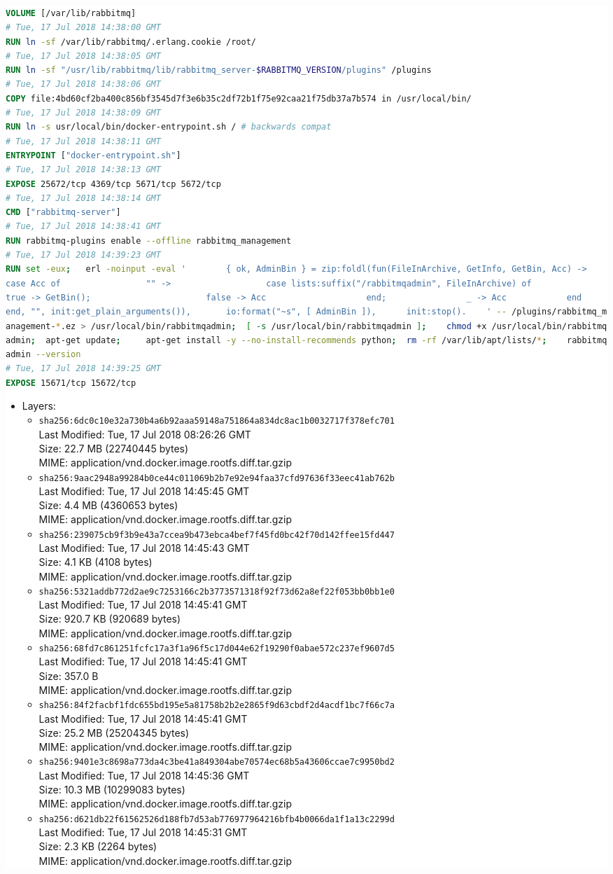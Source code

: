 ```dockerfile
VOLUME [/var/lib/rabbitmq]
# Tue, 17 Jul 2018 14:38:00 GMT
RUN ln -sf /var/lib/rabbitmq/.erlang.cookie /root/
# Tue, 17 Jul 2018 14:38:05 GMT
RUN ln -sf "/usr/lib/rabbitmq/lib/rabbitmq_server-$RABBITMQ_VERSION/plugins" /plugins
# Tue, 17 Jul 2018 14:38:06 GMT
COPY file:4bd60cf2ba400c856bf3545d7f3e6b35c2df72b1f75e92caa21f75db37a7b574 in /usr/local/bin/ 
# Tue, 17 Jul 2018 14:38:09 GMT
RUN ln -s usr/local/bin/docker-entrypoint.sh / # backwards compat
# Tue, 17 Jul 2018 14:38:11 GMT
ENTRYPOINT ["docker-entrypoint.sh"]
# Tue, 17 Jul 2018 14:38:13 GMT
EXPOSE 25672/tcp 4369/tcp 5671/tcp 5672/tcp
# Tue, 17 Jul 2018 14:38:14 GMT
CMD ["rabbitmq-server"]
# Tue, 17 Jul 2018 14:38:41 GMT
RUN rabbitmq-plugins enable --offline rabbitmq_management
# Tue, 17 Jul 2018 14:39:23 GMT
RUN set -eux; 	erl -noinput -eval ' 		{ ok, AdminBin } = zip:foldl(fun(FileInArchive, GetInfo, GetBin, Acc) -> 			case Acc of 				"" -> 					case lists:suffix("/rabbitmqadmin", FileInArchive) of 						true -> GetBin(); 						false -> Acc 					end; 				_ -> Acc 			end 		end, "", init:get_plain_arguments()), 		io:format("~s", [ AdminBin ]), 		init:stop(). 	' -- /plugins/rabbitmq_management-*.ez > /usr/local/bin/rabbitmqadmin; 	[ -s /usr/local/bin/rabbitmqadmin ]; 	chmod +x /usr/local/bin/rabbitmqadmin; 	apt-get update; 	apt-get install -y --no-install-recommends python; 	rm -rf /var/lib/apt/lists/*; 	rabbitmqadmin --version
# Tue, 17 Jul 2018 14:39:25 GMT
EXPOSE 15671/tcp 15672/tcp
```

-	Layers:
	-	`sha256:6dc0c10e32a730b4a6b92aaa59148a751864a834dc8ac1b0032717f378efc701`  
		Last Modified: Tue, 17 Jul 2018 08:26:26 GMT  
		Size: 22.7 MB (22740445 bytes)  
		MIME: application/vnd.docker.image.rootfs.diff.tar.gzip
	-	`sha256:9aac2948a99284b0ce44c011069b2b7e92e94faa37cfd97636f33eec41ab762b`  
		Last Modified: Tue, 17 Jul 2018 14:45:45 GMT  
		Size: 4.4 MB (4360653 bytes)  
		MIME: application/vnd.docker.image.rootfs.diff.tar.gzip
	-	`sha256:239075cb9f3b9e43a7ccea9b473ebca4bef7f45fd0bc42f70d142ffee15fd447`  
		Last Modified: Tue, 17 Jul 2018 14:45:43 GMT  
		Size: 4.1 KB (4108 bytes)  
		MIME: application/vnd.docker.image.rootfs.diff.tar.gzip
	-	`sha256:5321addb772d2ae9c7253166c2b3773571318f92f73d62a8ef22f053bb0bb1e0`  
		Last Modified: Tue, 17 Jul 2018 14:45:41 GMT  
		Size: 920.7 KB (920689 bytes)  
		MIME: application/vnd.docker.image.rootfs.diff.tar.gzip
	-	`sha256:68fd7c861251fcfc17a3f1a96f5c17d044e62f19290f0abae572c237ef9607d5`  
		Last Modified: Tue, 17 Jul 2018 14:45:41 GMT  
		Size: 357.0 B  
		MIME: application/vnd.docker.image.rootfs.diff.tar.gzip
	-	`sha256:84f2facbf1fdc655bd195e5a81758b2b2e2865f9d63cbdf2d4acdf1bc7f66c7a`  
		Last Modified: Tue, 17 Jul 2018 14:45:41 GMT  
		Size: 25.2 MB (25204345 bytes)  
		MIME: application/vnd.docker.image.rootfs.diff.tar.gzip
	-	`sha256:9401e3c8698a773da4c3be41a849304abe70574ec68b5a43606ccae7c9950bd2`  
		Last Modified: Tue, 17 Jul 2018 14:45:36 GMT  
		Size: 10.3 MB (10299083 bytes)  
		MIME: application/vnd.docker.image.rootfs.diff.tar.gzip
	-	`sha256:d621db22f61562526d188fb7d53ab776977964216bfb4b0066da1f1a13c2299d`  
		Last Modified: Tue, 17 Jul 2018 14:45:31 GMT  
		Size: 2.3 KB (2264 bytes)  
		MIME: application/vnd.docker.image.rootfs.diff.tar.gzip
